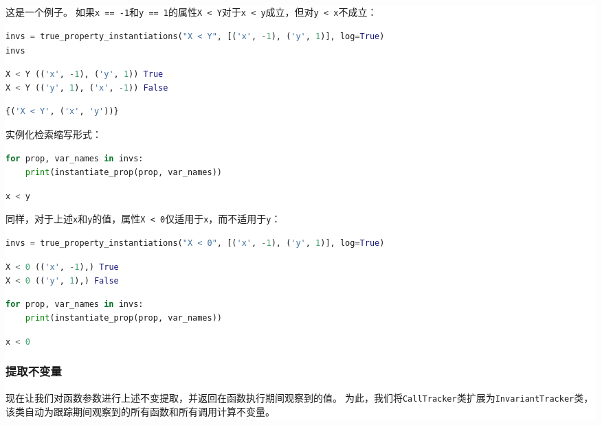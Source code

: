 这是一个例子。 如果`x == -1`和`y == 1`的属性`X < Y`对于`x < y`成立，但对`y < x`不成立：

```py
invs = true_property_instantiations("X < Y", [('x', -1), ('y', 1)], log=True)
invs

```

```py
X < Y (('x', -1), ('y', 1)) True
X < Y (('y', 1), ('x', -1)) False

```

```py
{('X < Y', ('x', 'y'))}

```

实例化检索缩写形式：

```py
for prop, var_names in invs:
    print(instantiate_prop(prop, var_names))

```

```py
x < y

```

同样，对于上述`x`和`y`的值，属性`X < 0`仅适用于`x`，而不适用于`y`：

```py
invs = true_property_instantiations("X < 0", [('x', -1), ('y', 1)], log=True)

```

```py
X < 0 (('x', -1),) True
X < 0 (('y', 1),) False

```

```py
for prop, var_names in invs:
    print(instantiate_prop(prop, var_names))

```

```py
x < 0

```

### 提取不变量

现在让我们对函数参数进行上述不变提取，并返回在函数执行期间观察到的值。 为此，我们将`CallTracker`类扩展为`InvariantTracker`类，该类自动为跟踪期间观察到的所有函数和所有调用计算不变量。
